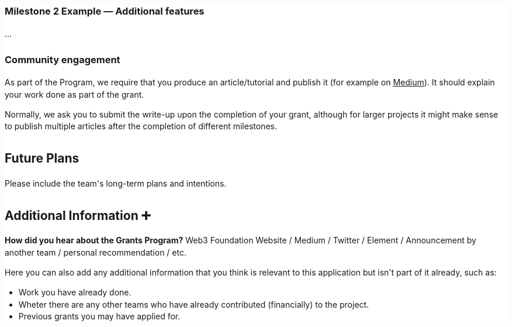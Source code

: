 ### Milestone 2 Example — Additional features

...

### Community engagement

As part of the Program, we require that you produce an article/tutorial and publish it (for example on [Medium](https://medium.com/)). It should explain your work done as part of the grant.

Normally, we ask you to submit the write-up upon the completion of your grant, although for larger projects it might make sense to publish multiple articles after the completion of different milestones.

## Future Plans

Please include the team's long-term plans and intentions.

## Additional Information :heavy_plus_sign:

**How did you hear about the Grants Program?** Web3 Foundation Website / Medium / Twitter / Element / Announcement by another team / personal recommendation / etc.

Here you can also add any additional information that you think is relevant to this application but isn't part of it already, such as:

* Work you have already done.
* Wheter there are any other teams who have already contributed (financially) to the project.
* Previous grants you may have applied for.
